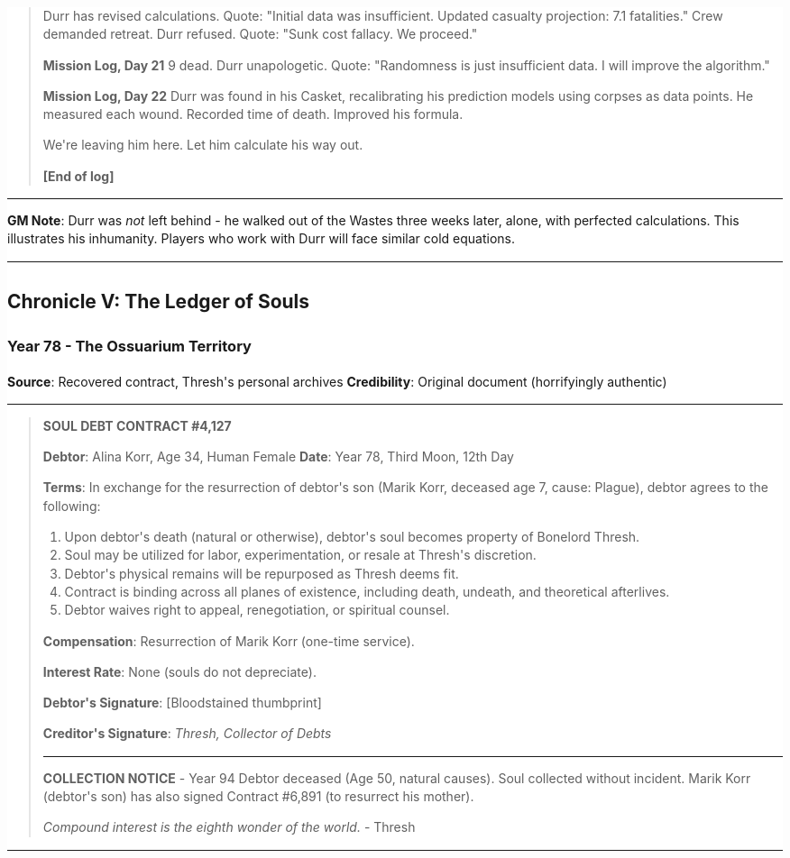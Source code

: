 > Durr has revised calculations. Quote: "Initial data was insufficient. Updated casualty projection: 7.1 fatalities."
> Crew demanded retreat. Durr refused. Quote: "Sunk cost fallacy. We proceed."
>
> **Mission Log, Day 21**
> 9 dead. Durr unapologetic. Quote: "Randomness is just insufficient data. I will improve the algorithm."
>
> **Mission Log, Day 22**
> Durr was found in his Casket, recalibrating his prediction models using corpses as data points.
> He measured each wound. Recorded time of death. Improved his formula.
>
> We're leaving him here. Let him calculate his way out.
>
> **[End of log]**

---

**GM Note**: Durr was *not* left behind - he walked out of the Wastes three weeks later, alone, with perfected calculations. This illustrates his inhumanity. Players who work with Durr will face similar cold equations.

---

## Chronicle V: The Ledger of Souls
### Year 78 - The Ossuarium Territory

**Source**: Recovered contract, Thresh's personal archives
**Credibility**: Original document (horrifyingly authentic)

---

> **SOUL DEBT CONTRACT #4,127**
>
> **Debtor**: Alina Korr, Age 34, Human Female
> **Date**: Year 78, Third Moon, 12th Day
>
> **Terms**: In exchange for the resurrection of debtor's son (Marik Korr, deceased age 7, cause: Plague), debtor agrees to the following:
>
> 1. Upon debtor's death (natural or otherwise), debtor's soul becomes property of Bonelord Thresh.
> 2. Soul may be utilized for labor, experimentation, or resale at Thresh's discretion.
> 3. Debtor's physical remains will be repurposed as Thresh deems fit.
> 4. Contract is binding across all planes of existence, including death, undeath, and theoretical afterlives.
> 5. Debtor waives right to appeal, renegotiation, or spiritual counsel.
>
> **Compensation**: Resurrection of Marik Korr (one-time service).
>
> **Interest Rate**: None (souls do not depreciate).
>
> **Debtor's Signature**: [Bloodstained thumbprint]
>
> **Creditor's Signature**: *Thresh, Collector of Debts*
>
> ---
>
> **COLLECTION NOTICE** - Year 94
> Debtor deceased (Age 50, natural causes).
> Soul collected without incident.
> Marik Korr (debtor's son) has also signed Contract #6,891 (to resurrect his mother).
>
> *Compound interest is the eighth wonder of the world.* - Thresh

---